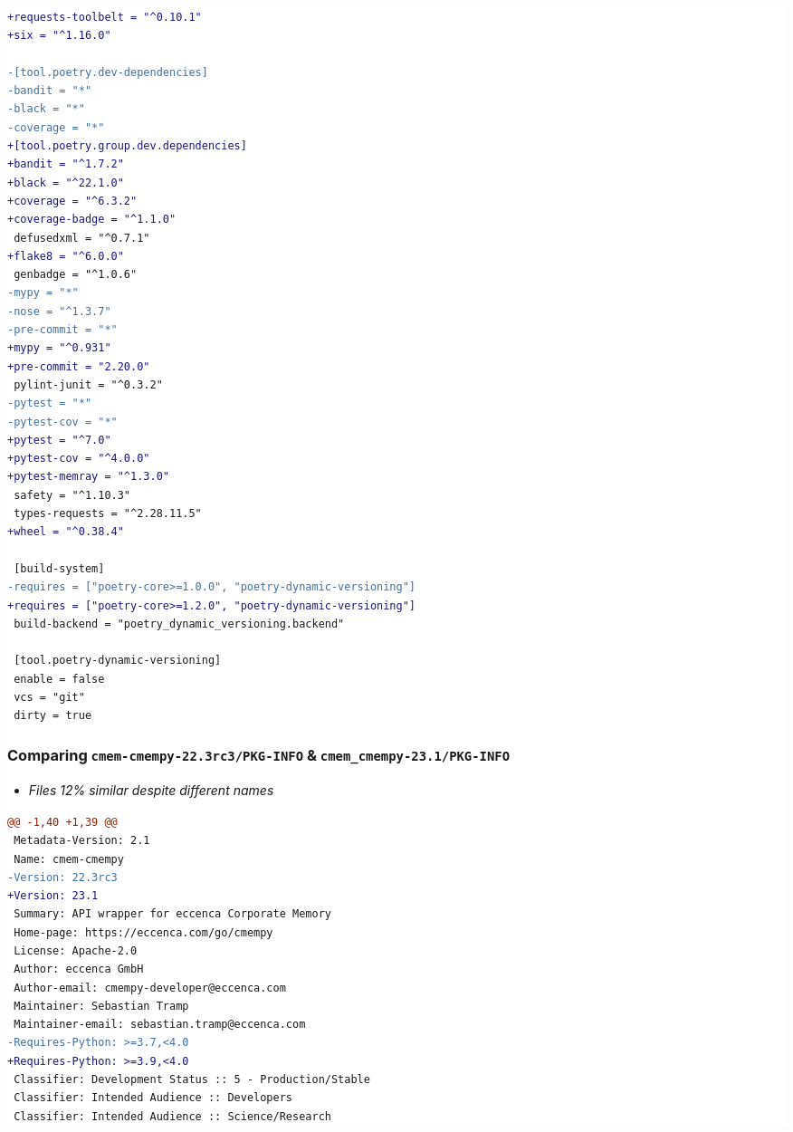 ```diff
+requests-toolbelt = "^0.10.1"
+six = "^1.16.0"
 
-[tool.poetry.dev-dependencies]
-bandit = "*"
-black = "*"
-coverage = "*"
+[tool.poetry.group.dev.dependencies]
+bandit = "^1.7.2"
+black = "^22.1.0"
+coverage = "^6.3.2"
+coverage-badge = "^1.1.0"
 defusedxml = "^0.7.1"
+flake8 = "^6.0.0"
 genbadge = "^1.0.6"
-mypy = "*"
-nose = "^1.3.7"
-pre-commit = "*"
+mypy = "^0.931"
+pre-commit = "2.20.0"
 pylint-junit = "^0.3.2"
-pytest = "*"
-pytest-cov = "*"
+pytest = "^7.0"
+pytest-cov = "^4.0.0"
+pytest-memray = "^1.3.0"
 safety = "^1.10.3"
 types-requests = "^2.28.11.5"
+wheel = "^0.38.4"
 
 [build-system]
-requires = ["poetry-core>=1.0.0", "poetry-dynamic-versioning"]
+requires = ["poetry-core>=1.2.0", "poetry-dynamic-versioning"]
 build-backend = "poetry_dynamic_versioning.backend"
 
 [tool.poetry-dynamic-versioning]
 enable = false
 vcs = "git"
 dirty = true
```

### Comparing `cmem-cmempy-22.3rc3/PKG-INFO` & `cmem_cmempy-23.1/PKG-INFO`

 * *Files 12% similar despite different names*

```diff
@@ -1,40 +1,39 @@
 Metadata-Version: 2.1
 Name: cmem-cmempy
-Version: 22.3rc3
+Version: 23.1
 Summary: API wrapper for eccenca Corporate Memory
 Home-page: https://eccenca.com/go/cmempy
 License: Apache-2.0
 Author: eccenca GmbH
 Author-email: cmempy-developer@eccenca.com
 Maintainer: Sebastian Tramp
 Maintainer-email: sebastian.tramp@eccenca.com
-Requires-Python: >=3.7,<4.0
+Requires-Python: >=3.9,<4.0
 Classifier: Development Status :: 5 - Production/Stable
 Classifier: Intended Audience :: Developers
 Classifier: Intended Audience :: Science/Research
```